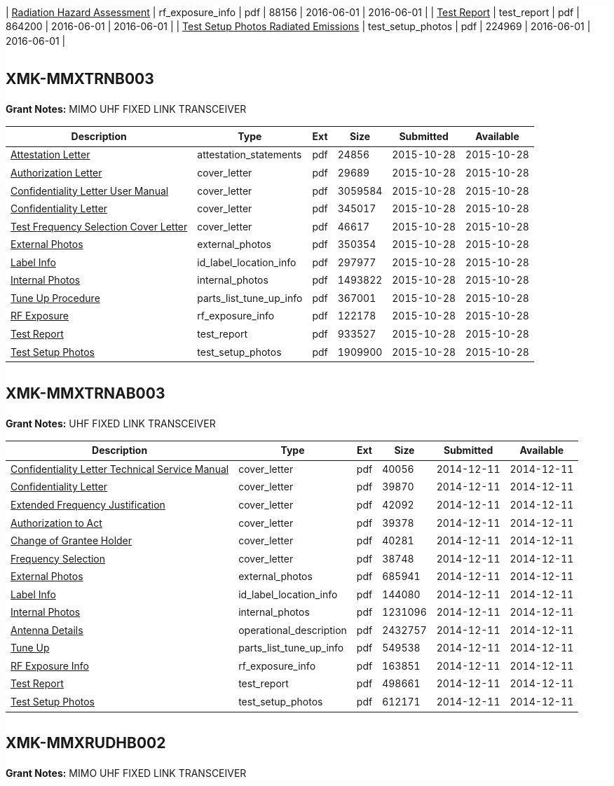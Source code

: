 | [Radiation Hazard Assessment](XMK-MMXTRNB004/127eaf99d87dea19dc0c73e6fa892e07/3013538.pdf) | rf_exposure_info | pdf | 88156 | 2016-06-01 | 2016-06-01 |
| [Test Report](XMK-MMXTRNB004/127eaf99d87dea19dc0c73e6fa892e07/3013540.pdf) | test_report | pdf | 864200 | 2016-06-01 | 2016-06-01 |
| [Test Setup Photos Radiated Emissions](XMK-MMXTRNB004/127eaf99d87dea19dc0c73e6fa892e07/3013537.pdf) | test_setup_photos | pdf | 224969 | 2016-06-01 | 2016-06-01 |
## XMK-MMXTRNB003
**Grant Notes:** MIMO UHF FIXED LINK TRANSCEIVER

| Description | Type | Ext | Size | Submitted | Available |
| ----------- | ---- | --- | ---- | --------- | --------- |
| [Attestation Letter](XMK-MMXTRNB003/f51aabaf3a9fe4f712f4212154ecdb3d/2795955.pdf) | attestation_statements | pdf | 24856 | 2015-10-28 | 2015-10-28 |
| [Authorization Letter](XMK-MMXTRNB003/f51aabaf3a9fe4f712f4212154ecdb3d/2795951.pdf) | cover_letter | pdf | 29689 | 2015-10-28 | 2015-10-28 |
| [Confidentiality Letter User Manual](XMK-MMXTRNB003/f51aabaf3a9fe4f712f4212154ecdb3d/2795952.pdf) | cover_letter | pdf | 3059584 | 2015-10-28 | 2015-10-28 |
| [Confidentiality Letter](XMK-MMXTRNB003/f51aabaf3a9fe4f712f4212154ecdb3d/2795954.pdf) | cover_letter | pdf | 345017 | 2015-10-28 | 2015-10-28 |
| [Test Frequency Selection Cover Letter](XMK-MMXTRNB003/f51aabaf3a9fe4f712f4212154ecdb3d/2795974.pdf) | cover_letter | pdf | 46617 | 2015-10-28 | 2015-10-28 |
| [External Photos](XMK-MMXTRNB003/f51aabaf3a9fe4f712f4212154ecdb3d/2795953.pdf) | external_photos | pdf | 350354 | 2015-10-28 | 2015-10-28 |
| [Label Info](XMK-MMXTRNB003/f51aabaf3a9fe4f712f4212154ecdb3d/2795971.pdf) | id_label_location_info | pdf | 297977 | 2015-10-28 | 2015-10-28 |
| [Internal Photos](XMK-MMXTRNB003/f51aabaf3a9fe4f712f4212154ecdb3d/2795956.pdf) | internal_photos | pdf | 1493822 | 2015-10-28 | 2015-10-28 |
| [Tune Up Procedure](XMK-MMXTRNB003/f51aabaf3a9fe4f712f4212154ecdb3d/2795976.pdf) | parts_list_tune_up_info | pdf | 367001 | 2015-10-28 | 2015-10-28 |
| [RF Exposure](XMK-MMXTRNB003/f51aabaf3a9fe4f712f4212154ecdb3d/2795973.pdf) | rf_exposure_info | pdf | 122178 | 2015-10-28 | 2015-10-28 |
| [Test Report](XMK-MMXTRNB003/f51aabaf3a9fe4f712f4212154ecdb3d/2795975.pdf) | test_report | pdf | 933527 | 2015-10-28 | 2015-10-28 |
| [Test Setup Photos](XMK-MMXTRNB003/f51aabaf3a9fe4f712f4212154ecdb3d/2795972.pdf) | test_setup_photos | pdf | 1909900 | 2015-10-28 | 2015-10-28 |
## XMK-MMXTRNAB003
**Grant Notes:** UHF FIXED LINK TRANSCEIVER

| Description | Type | Ext | Size | Submitted | Available |
| ----------- | ---- | --- | ---- | --------- | --------- |
| [Confidentiality Letter Technical Service Manual](XMK-MMXTRNAB003/e8dac3b93e38454c1724a6e565d2c0d2/2469710.pdf) | cover_letter | pdf | 40056 | 2014-12-11 | 2014-12-11 |
| [Confidentiality Letter](XMK-MMXTRNAB003/e8dac3b93e38454c1724a6e565d2c0d2/2469711.pdf) | cover_letter | pdf | 39870 | 2014-12-11 | 2014-12-11 |
| [Extended Frequency Justification](XMK-MMXTRNAB003/e8dac3b93e38454c1724a6e565d2c0d2/2469712.pdf) | cover_letter | pdf | 42092 | 2014-12-11 | 2014-12-11 |
| [Authorization to Act](XMK-MMXTRNAB003/e8dac3b93e38454c1724a6e565d2c0d2/2469714.pdf) | cover_letter | pdf | 39378 | 2014-12-11 | 2014-12-11 |
| [Change of Grantee Holder](XMK-MMXTRNAB003/e8dac3b93e38454c1724a6e565d2c0d2/2469715.pdf) | cover_letter | pdf | 40281 | 2014-12-11 | 2014-12-11 |
| [Frequency Selection](XMK-MMXTRNAB003/e8dac3b93e38454c1724a6e565d2c0d2/2469716.pdf) | cover_letter | pdf | 38748 | 2014-12-11 | 2014-12-11 |
| [External Photos](XMK-MMXTRNAB003/e8dac3b93e38454c1724a6e565d2c0d2/2469713.pdf) | external_photos | pdf | 685941 | 2014-12-11 | 2014-12-11 |
| [Label Info](XMK-MMXTRNAB003/e8dac3b93e38454c1724a6e565d2c0d2/2469732.pdf) | id_label_location_info | pdf | 144080 | 2014-12-11 | 2014-12-11 |
| [Internal Photos](XMK-MMXTRNAB003/e8dac3b93e38454c1724a6e565d2c0d2/2469730.pdf) | internal_photos | pdf | 1231096 | 2014-12-11 | 2014-12-11 |
| [Antenna Details](XMK-MMXTRNAB003/e8dac3b93e38454c1724a6e565d2c0d2/2469709.pdf) | operational_description | pdf | 2432757 | 2014-12-11 | 2014-12-11 |
| [Tune Up](XMK-MMXTRNAB003/e8dac3b93e38454c1724a6e565d2c0d2/2469738.pdf) | parts_list_tune_up_info | pdf | 549538 | 2014-12-11 | 2014-12-11 |
| [RF Exposure Info](XMK-MMXTRNAB003/e8dac3b93e38454c1724a6e565d2c0d2/2469735.pdf) | rf_exposure_info | pdf | 163851 | 2014-12-11 | 2014-12-11 |
| [Test Report](XMK-MMXTRNAB003/e8dac3b93e38454c1724a6e565d2c0d2/2469737.pdf) | test_report | pdf | 498661 | 2014-12-11 | 2014-12-11 |
| [Test Setup Photos](XMK-MMXTRNAB003/e8dac3b93e38454c1724a6e565d2c0d2/2469734.pdf) | test_setup_photos | pdf | 612171 | 2014-12-11 | 2014-12-11 |
## XMK-MMXRUDHB002
**Grant Notes:** MIMO UHF FIXED LINK TRANSCEIVER